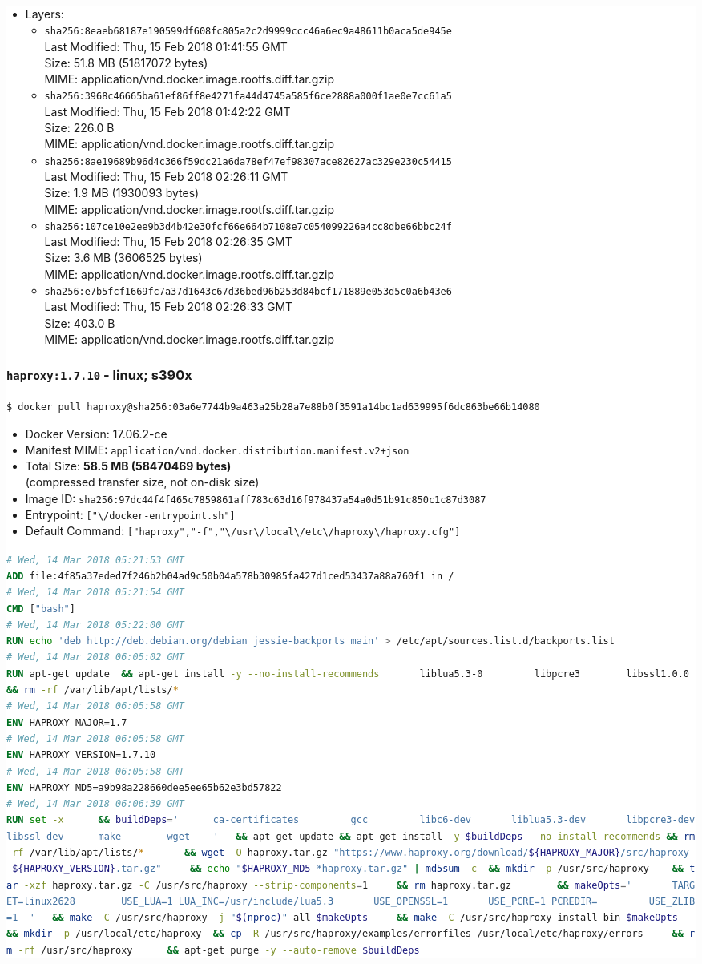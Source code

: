 -	Layers:
	-	`sha256:8eaeb68187e190599df608fc805a2c2d9999ccc46a6ec9a48611b0aca5de945e`  
		Last Modified: Thu, 15 Feb 2018 01:41:55 GMT  
		Size: 51.8 MB (51817072 bytes)  
		MIME: application/vnd.docker.image.rootfs.diff.tar.gzip
	-	`sha256:3968c46665ba61ef86ff8e4271fa44d4745a585f6ce2888a000f1ae0e7cc61a5`  
		Last Modified: Thu, 15 Feb 2018 01:42:22 GMT  
		Size: 226.0 B  
		MIME: application/vnd.docker.image.rootfs.diff.tar.gzip
	-	`sha256:8ae19689b96d4c366f59dc21a6da78ef47ef98307ace82627ac329e230c54415`  
		Last Modified: Thu, 15 Feb 2018 02:26:11 GMT  
		Size: 1.9 MB (1930093 bytes)  
		MIME: application/vnd.docker.image.rootfs.diff.tar.gzip
	-	`sha256:107ce10e2ee9b3d4b42e30fcf66e664b7108e7c054099226a4cc8dbe66bbc24f`  
		Last Modified: Thu, 15 Feb 2018 02:26:35 GMT  
		Size: 3.6 MB (3606525 bytes)  
		MIME: application/vnd.docker.image.rootfs.diff.tar.gzip
	-	`sha256:e7b5fcf1669fc7a37d1643c67d36bed96b253d84bcf171889e053d5c0a6b43e6`  
		Last Modified: Thu, 15 Feb 2018 02:26:33 GMT  
		Size: 403.0 B  
		MIME: application/vnd.docker.image.rootfs.diff.tar.gzip

### `haproxy:1.7.10` - linux; s390x

```console
$ docker pull haproxy@sha256:03a6e7744b9a463a25b28a7e88b0f3591a14bc1ad639995f6dc863be66b14080
```

-	Docker Version: 17.06.2-ce
-	Manifest MIME: `application/vnd.docker.distribution.manifest.v2+json`
-	Total Size: **58.5 MB (58470469 bytes)**  
	(compressed transfer size, not on-disk size)
-	Image ID: `sha256:97dc44f4f465c7859861aff783c63d16f978437a54a0d51b91c850c1c87d3087`
-	Entrypoint: `["\/docker-entrypoint.sh"]`
-	Default Command: `["haproxy","-f","\/usr\/local\/etc\/haproxy\/haproxy.cfg"]`

```dockerfile
# Wed, 14 Mar 2018 05:21:53 GMT
ADD file:4f85a37eded7f246b2b04ad9c50b04a578b30985fa427d1ced53437a88a760f1 in / 
# Wed, 14 Mar 2018 05:21:54 GMT
CMD ["bash"]
# Wed, 14 Mar 2018 05:22:00 GMT
RUN echo 'deb http://deb.debian.org/debian jessie-backports main' > /etc/apt/sources.list.d/backports.list
# Wed, 14 Mar 2018 06:05:02 GMT
RUN apt-get update 	&& apt-get install -y --no-install-recommends 		liblua5.3-0 		libpcre3 		libssl1.0.0 	&& rm -rf /var/lib/apt/lists/*
# Wed, 14 Mar 2018 06:05:58 GMT
ENV HAPROXY_MAJOR=1.7
# Wed, 14 Mar 2018 06:05:58 GMT
ENV HAPROXY_VERSION=1.7.10
# Wed, 14 Mar 2018 06:05:58 GMT
ENV HAPROXY_MD5=a9b98a228660dee5ee65b62e3bd57822
# Wed, 14 Mar 2018 06:06:39 GMT
RUN set -x 		&& buildDeps=' 		ca-certificates 		gcc 		libc6-dev 		liblua5.3-dev 		libpcre3-dev 		libssl-dev 		make 		wget 	' 	&& apt-get update && apt-get install -y $buildDeps --no-install-recommends && rm -rf /var/lib/apt/lists/* 		&& wget -O haproxy.tar.gz "https://www.haproxy.org/download/${HAPROXY_MAJOR}/src/haproxy-${HAPROXY_VERSION}.tar.gz" 	&& echo "$HAPROXY_MD5 *haproxy.tar.gz" | md5sum -c 	&& mkdir -p /usr/src/haproxy 	&& tar -xzf haproxy.tar.gz -C /usr/src/haproxy --strip-components=1 	&& rm haproxy.tar.gz 		&& makeOpts=' 		TARGET=linux2628 		USE_LUA=1 LUA_INC=/usr/include/lua5.3 		USE_OPENSSL=1 		USE_PCRE=1 PCREDIR= 		USE_ZLIB=1 	' 	&& make -C /usr/src/haproxy -j "$(nproc)" all $makeOpts 	&& make -C /usr/src/haproxy install-bin $makeOpts 		&& mkdir -p /usr/local/etc/haproxy 	&& cp -R /usr/src/haproxy/examples/errorfiles /usr/local/etc/haproxy/errors 	&& rm -rf /usr/src/haproxy 		&& apt-get purge -y --auto-remove $buildDeps
```